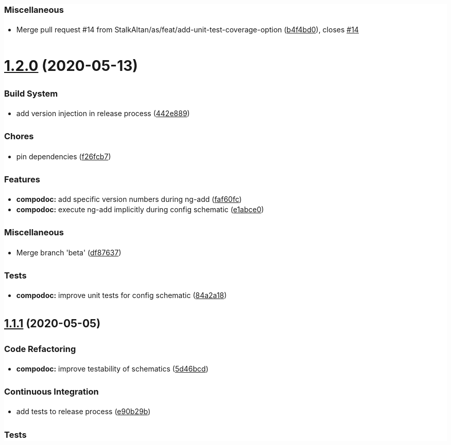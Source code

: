 ### Miscellaneous

- Merge pull request #14 from StalkAltan/as/feat/add-unit-test-coverage-option ([b4f4bd0](https://github.com/twittwer/nx-tools/commit/b4f4bd093a912c6e61a7727931be3172eb410e56)), closes [#14](https://github.com/twittwer/nx-tools/issues/14)

# [1.2.0](https://github.com/twittwer/nx-tools/compare/compodoc/v1.1.1...compodoc/v1.2.0) (2020-05-13)

### Build System

- add version injection in release process ([442e889](https://github.com/twittwer/nx-tools/commit/442e889c42d923e59e510b8f2d21d8775d3f2495))

### Chores

- pin dependencies ([f26fcb7](https://github.com/twittwer/nx-tools/commit/f26fcb786807c04ee344a68e6fb10e764f779b6a))

### Features

- **compodoc:** add specific version numbers during ng-add ([faf60fc](https://github.com/twittwer/nx-tools/commit/faf60fc8ecd2df2e3e093d66da409c83fe55ee9c))
- **compodoc:** execute ng-add implicitly during config schematic ([e1abce0](https://github.com/twittwer/nx-tools/commit/e1abce07ece9ca7250ec4b1770b5a6a4d0af72bb))

### Miscellaneous

- Merge branch 'beta' ([df87637](https://github.com/twittwer/nx-tools/commit/df876370f7c8a59cf6e51e4b13f4a92807808e2b))

### Tests

- **compodoc:** improve unit tests for config schematic ([84a2a18](https://github.com/twittwer/nx-tools/commit/84a2a1825c54e6fdd4b56d6fcf825909462cc5f4))

## [1.1.1](https://github.com/twittwer/nx-tools/compare/compodoc/v1.1.0...compodoc/v1.1.1) (2020-05-05)

### Code Refactoring

- **compodoc:** improve testability of schematics ([5d46bcd](https://github.com/twittwer/nx-tools/commit/5d46bcdbfa3fdc233b5d3c312f33663e07b60c23))

### Continuous Integration

- add tests to release process ([e90b29b](https://github.com/twittwer/nx-tools/commit/e90b29b133523d8718835afd26d9ff98e4fa4283))

### Tests
